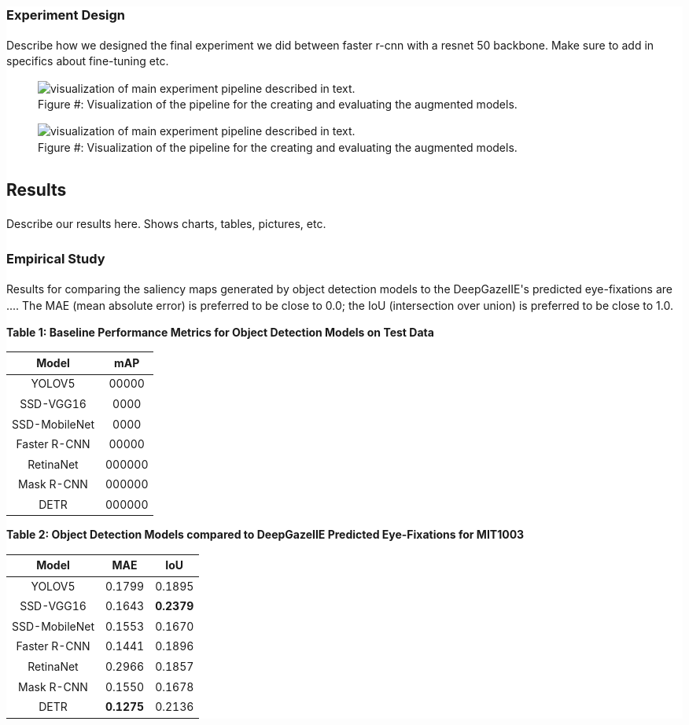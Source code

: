 
### Experiment Design

Describe how we designed the final experiment we did between faster r-cnn with a resnet 50 backbone. Make sure to add in specifics about fine-tuning etc.

<figure>
  <img src="/assets/img/baseline_pipeline.png" alt="visualization of main experiment pipeline described in text." width="100%"/>
  <figcaption> Figure #: Visualization of the pipeline for the creating and evaluating the augmented models. </figcaption>
</figure> 

<figure>
  <img src="/assets/img/experiment_pipeline.png" alt="visualization of main experiment pipeline described in text." width="100%"/>
  <figcaption> Figure #: Visualization of the pipeline for the creating and evaluating the augmented models. </figcaption>
</figure> 

## Results

Describe our results here. Shows charts, tables, pictures, etc.

### Empirical Study

Results for comparing the saliency maps generated by object detection models to the DeepGazeIIE's predicted eye-fixations are ....
The MAE (mean absolute error) is preferred to be close to 0.0; the IoU (intersection over union) is preferred to be close to 1.0. 

**Table 1: Baseline Performance Metrics for Object Detection Models on Test Data**

| Model       | mAP        |
| :--:       |    :--:   | 
| YOLOV5      | $00000$      |
| SSD-VGG16   | $0000$       | 
| SSD-MobileNet   | $0000$        | 
| Faster R-CNN   | $00000$    | 
| RetinaNet   | $000000$   | 
| Mask R-CNN   | $000000$       | 
| DETR   | $000000$      | 


**Table 2: Object Detection Models compared to DeepGazeIIE Predicted Eye-Fixations for MIT1003**

| Model       | MAE         | IoU           |
| :--:       |    :--:   |     :--:     |
| YOLOV5      | $0.1799$      | $0.1895$   |
| SSD-VGG16   | $0.1643$       | **0.2379**     |
| SSD-MobileNet   | $0.1553$        | $0.1670$     |
| Faster R-CNN   | $0.1441$     | $0.1896$      |
| RetinaNet   | $0.2966$   | $0.1857$    |
| Mask R-CNN   | $0.1550$       | $0.1678$    |
| DETR   | **0.1275**     | $0.2136$     |

